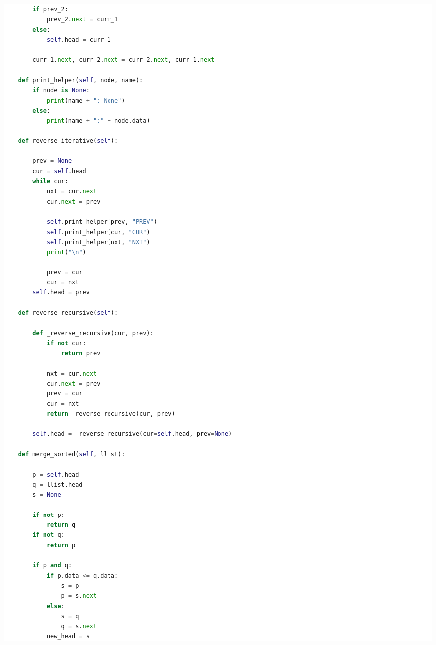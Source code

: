 ```python
        if prev_2:
            prev_2.next = curr_1
        else:
            self.head = curr_1

        curr_1.next, curr_2.next = curr_2.next, curr_1.next

    def print_helper(self, node, name):
        if node is None:
            print(name + ": None")
        else:
            print(name + ":" + node.data)

    def reverse_iterative(self):

        prev = None 
        cur = self.head
        while cur:
            nxt = cur.next
            cur.next = prev
            
            self.print_helper(prev, "PREV")
            self.print_helper(cur, "CUR")
            self.print_helper(nxt, "NXT")
            print("\n")

            prev = cur 
            cur = nxt 
        self.head = prev

    def reverse_recursive(self):

        def _reverse_recursive(cur, prev):
            if not cur:
                return prev

            nxt = cur.next
            cur.next = prev
            prev = cur 
            cur = nxt 
            return _reverse_recursive(cur, prev)

        self.head = _reverse_recursive(cur=self.head, prev=None)

    def merge_sorted(self, llist):
    
        p = self.head 
        q = llist.head
        s = None
    
        if not p:
            return q
        if not q:
            return p

        if p and q:
            if p.data <= q.data:
                s = p 
                p = s.next
            else:
                s = q
                q = s.next
            new_head = s 
```